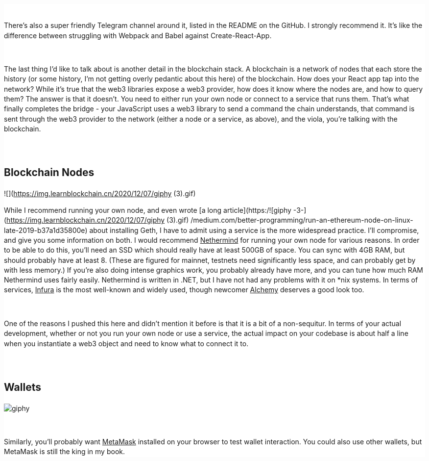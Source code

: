 ‍

There’s also a super friendly Telegram channel around it, listed in the README on the GitHub. I strongly recommend it. It’s like the difference between struggling with Webpack and Babel against Create-React-App.

‍

The last thing I’d like to talk about is another detail in the blockchain stack. A blockchain is a network of nodes that each store the history (or some history, I’m not getting overly pedantic about this here) of the blockchain. How does your React app tap into the network? While it’s true that the web3 libraries expose a web3 provider, how does it know where the nodes are, and how to query them? The answer is that it doesn’t. You need to either run your own node or connect to a service that runs them. That’s what finally completes the bridge - your JavaScript uses a web3 library to send a command the chain understands, that command is sent through the web3 provider to the network (either a node or a service, as above), and the viola, you’re talking with the blockchain.

‍

## Blockchain Nodes

‍![](https://img.learnblockchain.cn/2020/12/07/giphy (3).gif)


While I recommend running your own node, and even wrote [a long article](https:/![giphy -3-](https://img.learnblockchain.cn/2020/12/07/giphy (3).gif)
/medium.com/better-programming/run-an-ethereum-node-on-linux-late-2019-b37a1d35800e) about installing Geth, I have to admit using a service is the more widespread practice. I’ll compromise, and give you some information on both. I would recommend [Nethermind](https://www.nethermind.io/) for running your own node for various reasons. In order to be able to do this, you’ll need an SSD which should really have at least 500GB of space. You can sync with 4GB RAM, but should probably have at least 8\. (These are figured for mainnet, testnets need significantly less space, and can probably get by with less memory.) If you’re also doing intense graphics work, you probably already have more, and you can tune how much RAM Nethermind uses fairly easily. Nethermind is written in .NET, but I have not had any problems with it on *nix systems. In terms of services, [Infura](https://infura.io) is the most well-known and widely used, though newcomer [Alchemy](https://alchemyapi.io) deserves a good look too.

‍

One of the reasons I pushed this here and didn’t mention it before is that it is a bit of a non-sequitur. In terms of your actual development, whether or not you run your own node or use a service, the actual impact on your codebase is about half a line when you instantiate a web3 object and need to know what to connect it to.

‍

## Wallets

‍![giphy](https://img.learnblockchain.cn/2020/12/03/giphy.gif)




‍

Similarly, you’ll probably want [MetaMask](https://metamask.io) installed on your browser to test wallet interaction. You could also use other wallets, but MetaMask is still the king in my book.
